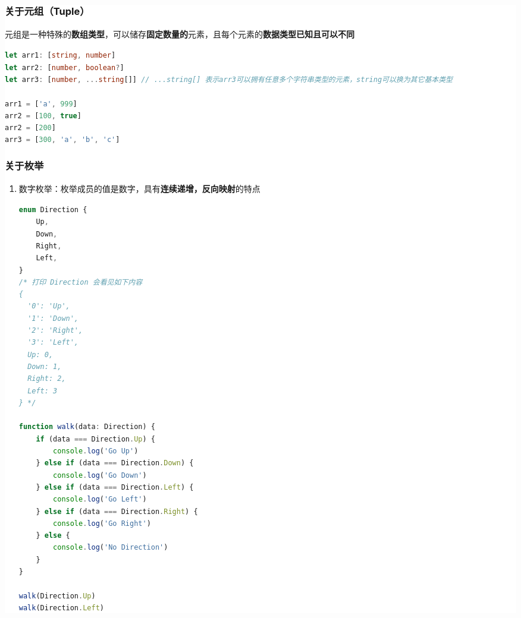 ### 关于元组（Tuple）

​	元组是一种特殊的**数组类型**，可以储存**固定数量的**元素，且每个元素的**数据类型已知且可以不同**

```ts
let arr1: [string, number]
let arr2: [number, boolean?]
let arr3: [number, ...string[]] // ...string[] 表示arr3可以拥有任意多个字符串类型的元素，string可以换为其它基本类型

arr1 = ['a', 999]
arr2 = [100, true]
arr2 = [200]
arr3 = [300, 'a', 'b', 'c']
```

### 关于枚举

1. 数字枚举：枚举成员的值是数字，具有**连续递增，反向映射**的特点
   ```ts
   enum Direction {
       Up,
       Down,
       Right,
       Left,
   } 
   /* 打印 Direction 会看见如下内容
   {
     '0': 'Up',
     '1': 'Down',
     '2': 'Right',
     '3': 'Left',
     Up: 0,
     Down: 1,
     Right: 2,
     Left: 3
   } */
   
   function walk(data: Direction) {
       if (data === Direction.Up) {
           console.log('Go Up')
       } else if (data === Direction.Down) {
           console.log('Go Down')
       } else if (data === Direction.Left) {
           console.log('Go Left')
       } else if (data === Direction.Right) {
           console.log('Go Right')
       } else {
           console.log('No Direction')
       }
   }
   
   walk(Direction.Up)
   walk(Direction.Left)
   ```
